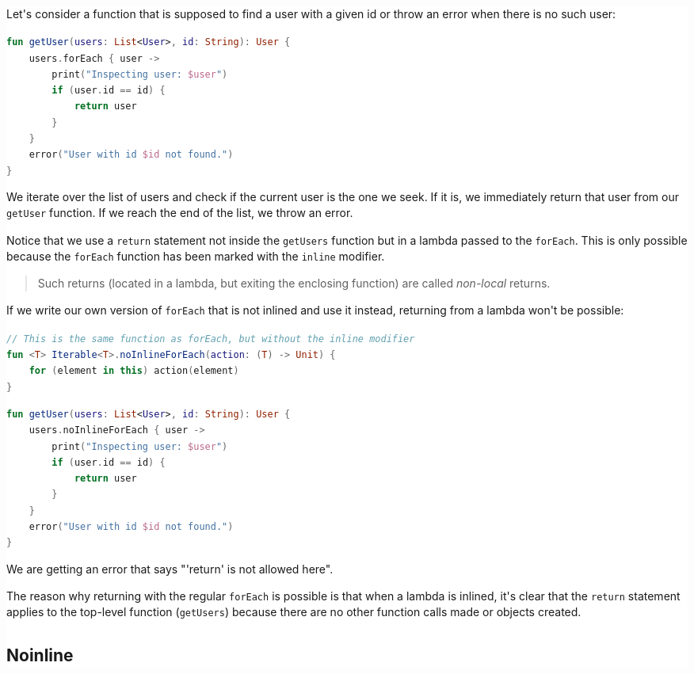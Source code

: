 Let's consider a function that is supposed to find a user with a given id or throw an error when there is no such user:

```kotlin
fun getUser(users: List<User>, id: String): User {  
    users.forEach { user ->  
        print("Inspecting user: $user")  
        if (user.id == id) {  
            return user  
        }  
    }  
    error("User with id $id not found.")  
}
```

We iterate over the list of users and check if the current user is the one we seek. If it is, we immediately return that user from our `getUser` function. If we reach the end of the list, we throw an error.

Notice that we use a `return` statement not inside the `getUsers` function but in a lambda passed to the `forEach`. This is only possible because the `forEach` function has been marked with the `inline` modifier.

> Such returns (located in a lambda, but exiting the enclosing function) are called _non-local_ returns.

If we write our own version of `forEach` that is not inlined and use it instead, returning from a lambda won't be possible:

```kotlin
// This is the same function as forEach, but without the inline modifier
fun <T> Iterable<T>.noInlineForEach(action: (T) -> Unit) {  
    for (element in this) action(element)  
}
```

```kotlin
fun getUser(users: List<User>, id: String): User {  
    users.noInlineForEach { user ->  
        print("Inspecting user: $user")  
        if (user.id == id) {  
            return user  
        }  
    }  
    error("User with id $id not found.")  
}
```

We are getting an error that says "'return' is not allowed here".

The reason why returning with the regular `forEach` is possible is that when a lambda is inlined, it's clear that the `return` statement applies to the top-level function (`getUsers`) because there are no other function calls made or objects created.

## Noinline
